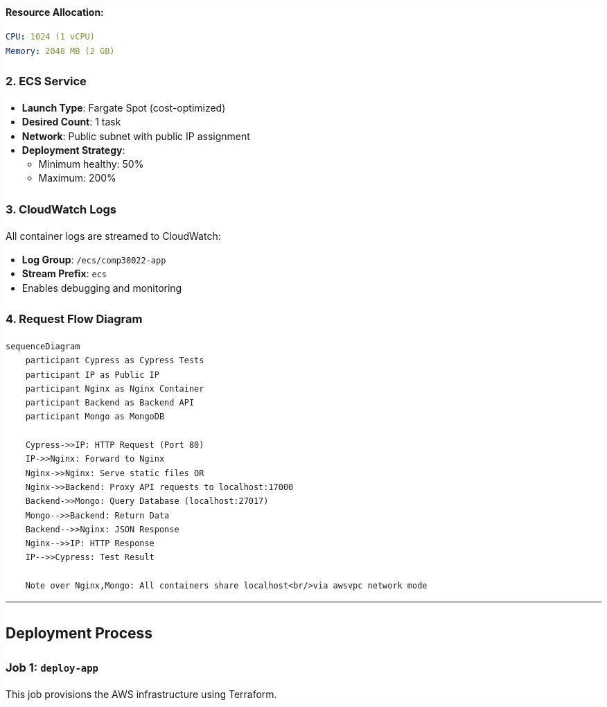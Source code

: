 **Resource Allocation:**
```yaml
CPU: 1024 (1 vCPU)
Memory: 2048 MB (2 GB)
```

### 2. ECS Service

- **Launch Type**: Fargate Spot (cost-optimized)
- **Desired Count**: 1 task
- **Network**: Public subnet with public IP assignment
- **Deployment Strategy**:
  - Minimum healthy: 50%
  - Maximum: 200%

### 3. CloudWatch Logs

All container logs are streamed to CloudWatch:
- **Log Group**: `/ecs/comp30022-app`
- **Stream Prefix**: `ecs`
- Enables debugging and monitoring

### 4. Request Flow Diagram

```mermaid
sequenceDiagram
    participant Cypress as Cypress Tests
    participant IP as Public IP
    participant Nginx as Nginx Container
    participant Backend as Backend API
    participant Mongo as MongoDB
    
    Cypress->>IP: HTTP Request (Port 80)
    IP->>Nginx: Forward to Nginx
    Nginx->>Nginx: Serve static files OR
    Nginx->>Backend: Proxy API requests to localhost:17000
    Backend->>Mongo: Query Database (localhost:27017)
    Mongo-->>Backend: Return Data
    Backend-->>Nginx: JSON Response
    Nginx-->>IP: HTTP Response
    IP-->>Cypress: Test Result
    
    Note over Nginx,Mongo: All containers share localhost<br/>via awsvpc network mode
```

---

## Deployment Process

### Job 1: `deploy-app`

This job provisions the AWS infrastructure using Terraform.
